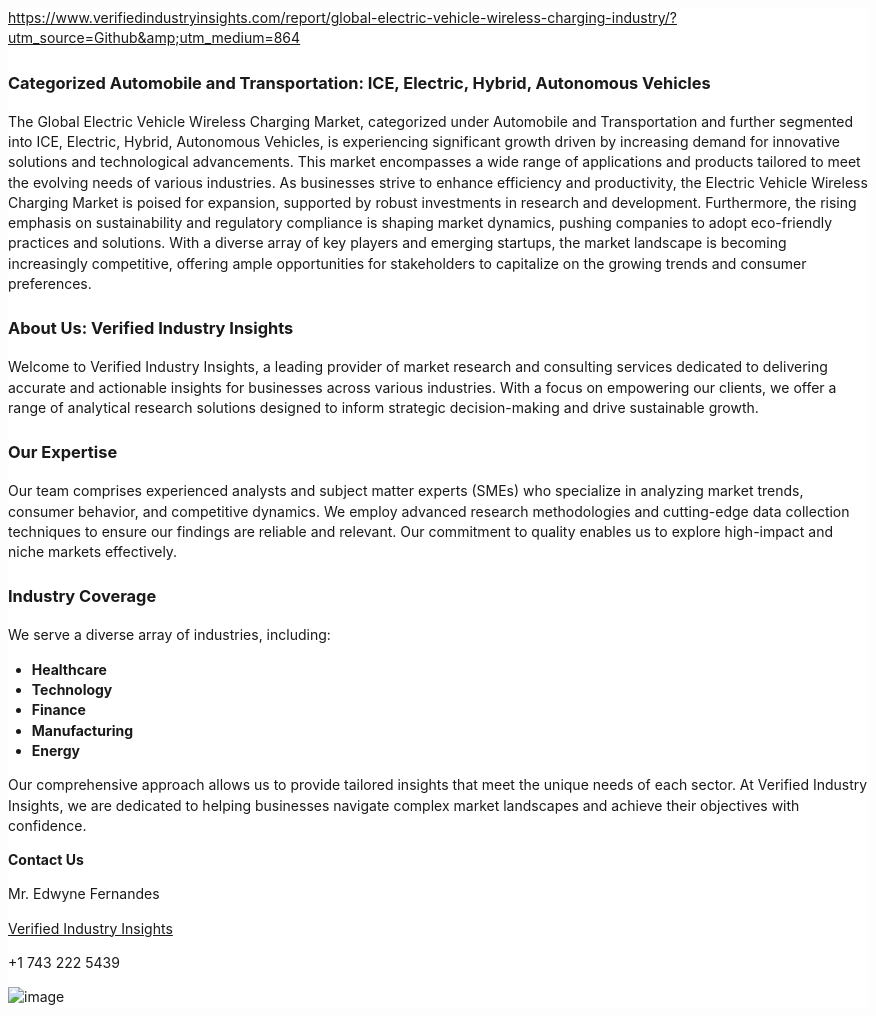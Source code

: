 </strong><a href="https://www.verifiedindustryinsights.com/report/global-electric-vehicle-wireless-charging-industry/?utm_source=Github&amp;utm_medium=864">https://www.verifiedindustryinsights.com/report/global-electric-vehicle-wireless-charging-industry/?utm_source=Github&amp;utm_medium=864</a>&nbsp;</p><h3>Categorized Automobile and Transportation: ICE, Electric, Hybrid, Autonomous Vehicles </h3><p>The Global Electric Vehicle Wireless Charging Market, categorized under Automobile and Transportation and further segmented into ICE, Electric, Hybrid, Autonomous Vehicles, is experiencing significant growth driven by increasing demand for innovative solutions and technological advancements. This market encompasses a wide range of applications and products tailored to meet the evolving needs of various industries. As businesses strive to enhance efficiency and productivity, the Electric Vehicle Wireless Charging Market is poised for expansion, supported by robust investments in research and development. Furthermore, the rising emphasis on sustainability and regulatory compliance is shaping market dynamics, pushing companies to adopt eco-friendly practices and solutions. With a diverse array of key players and emerging startups, the market landscape is becoming increasingly competitive, offering ample opportunities for stakeholders to capitalize on the growing trends and consumer preferences.</p><h3>About Us: Verified Industry Insights</h3><p>Welcome to Verified Industry Insights, a leading provider of market research and consulting services dedicated to delivering accurate and actionable insights for businesses across various industries. With a focus on empowering our clients, we offer a range of analytical research solutions designed to inform strategic decision-making and drive sustainable growth.</p><h3>Our Expertise</h3><p>Our team comprises experienced analysts and subject matter experts (SMEs) who specialize in analyzing market trends, consumer behavior, and competitive dynamics. We employ advanced research methodologies and cutting-edge data collection techniques to ensure our findings are reliable and relevant. Our commitment to quality enables us to explore high-impact and niche markets effectively.</p><h3>Industry Coverage</h3><p>We serve a diverse array of industries, including:</p><ul><li><strong>Healthcare</strong></li><li><strong>Technology</strong></li><li><strong>Finance</strong></li><li><strong>Manufacturing</strong></li><li><strong>Energy</strong></li></ul><p>Our comprehensive approach allows us to provide tailored insights that meet the unique needs of each sector. At Verified Industry Insights, we are dedicated to helping businesses navigate complex market landscapes and achieve their objectives with confidence.</p><p><strong>Contact Us</strong></p><p>Mr. Edwyne Fernandes</p><p><a href="https://www.verifiedindustryinsights.com/">Verified Industry Insights</a></p><p>+1 743 222 5439</p>
![image](https://github.com/user-attachments/assets/94e40c03-cec1-4bc2-957b-16e3759e27b6)
